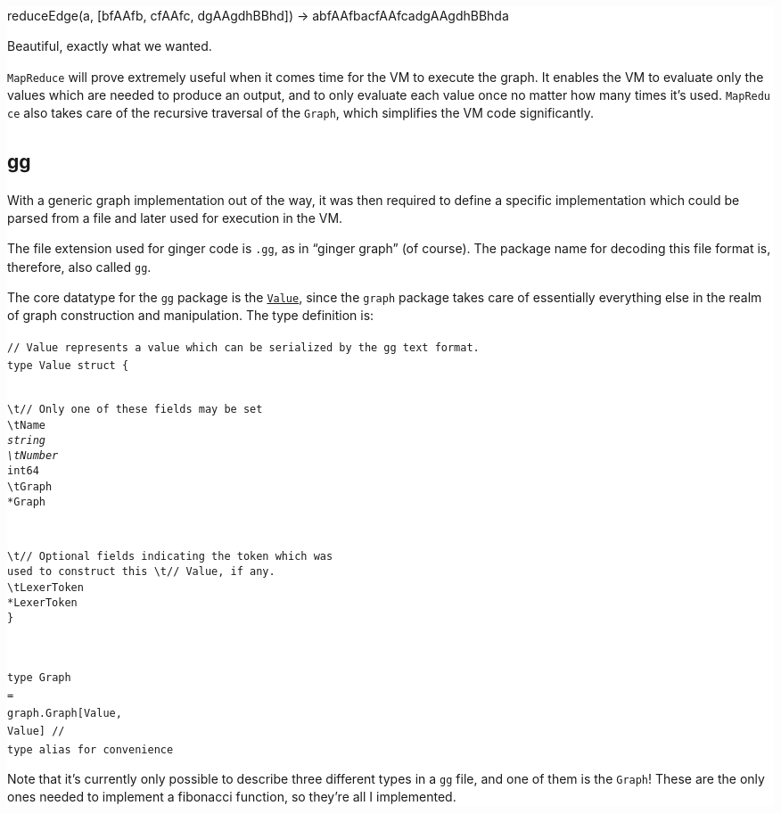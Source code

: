 reduceEdge(a, [bfAAfb, cfAAfc, dgAAgdhBBhd]) -&gt; abfAAfbacfAAfcadgAAgdhBBhda
</code></pre></div></div>

<p>Beautiful, exactly what we wanted.</p>

<p><code class="language-plaintext highlighter-rouge">MapReduce</code> will prove extremely useful when it comes time for the VM to execute
the graph. It enables the VM to evaluate only the values which are needed to
produce an output, and to only evaluate each value once no matter how many times
it’s used. <code class="language-plaintext highlighter-rouge">MapReduce</code> also takes care of the recursive traversal of the
<code class="language-plaintext highlighter-rouge">Graph</code>, which simplifies the VM code significantly.</p>

<h2 id="gg">gg</h2>

<p>With a generic graph implementation out of the way, it was then required to
define a specific implementation which could be parsed from a file and later
used for execution in the VM.</p>

<p>The file extension used for ginger code is <code class="language-plaintext highlighter-rouge">.gg</code>, as in “ginger graph” (of
course). The package name for decoding this file format is, therefore, also
called <code class="language-plaintext highlighter-rouge">gg</code>.</p>

<p>The core datatype for the <code class="language-plaintext highlighter-rouge">gg</code> package is the <a href="https://github.com/mediocregopher/ginger/blob/ebf57591a8ac08da8a312855fc3a6d9c1ee6dcb2/gg/gg.go#L14"><code class="language-plaintext highlighter-rouge">Value</code></a>, since the
<code class="language-plaintext highlighter-rouge">graph</code> package takes care of essentially everything else in the realm of graph
construction and manipulation. The type definition is:</p>

<div class="language-go highlighter-rouge"><div class="highlight"><pre class="highlight"><code><span class="c">// Value represents a value which can be serialized by the gg text format.</span>
<span class="k">type</span> <span class="n">Value</span> <span class="k">struct</span> <span class="p">{</span>

\t<span class="c">// Only one of these fields may be set</span>
\t<span class="n">Name</span>   <span class="o">*</span><span class="kt">string</span>
\t<span class="n">Number</span> <span class="o">*</span><span class="kt">int64</span>
\t<span class="n">Graph</span>  <span class="o">*</span><span class="n">Graph</span>

\t<span class="c">// Optional fields indicating the token which was used to construct this</span>
\t<span class="c">// Value, if any.</span>
\t<span class="n">LexerToken</span> <span class="o">*</span><span class="n">LexerToken</span>
<span class="p">}</span>

<span class="k">type</span> <span class="n">Graph</span> <span class="o">=</span> <span class="n">graph</span><span class="o">.</span><span class="n">Graph</span><span class="p">[</span><span class="n">Value</span><span class="p">,</span> <span class="n">Value</span><span class="p">]</span> <span class="c">// type alias for convenience</span>
</code></pre></div></div>

<p>Note that it’s currently only possible to describe three different types in a
<code class="language-plaintext highlighter-rouge">gg</code> file, and one of them is the <code class="language-plaintext highlighter-rouge">Graph</code>! These are the only ones needed to
implement a fibonacci function, so they’re all I implemented.</p>
